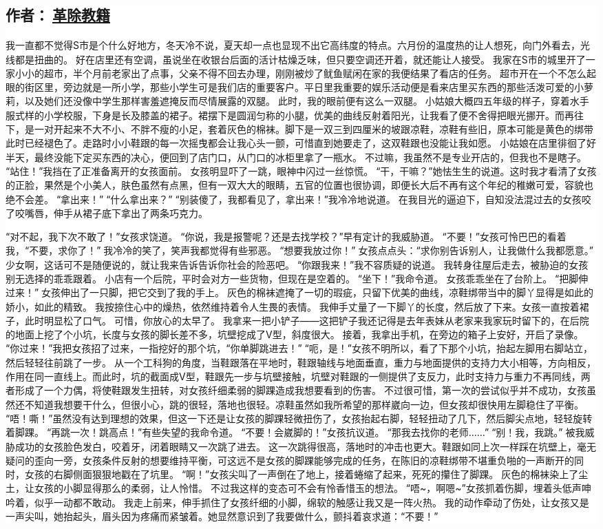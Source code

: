 作者： [革除教籍](https://forum.zsgsblt.com/home.php?mod=space&uid=233)
---

我一直都不觉得S市是个什么好地方，冬天冷不说，夏天却一点也显现不出它高纬度的特点。六月份的温度热的让人想死，向门外看去，光线都是扭曲的。
好在店里还有空调，虽说坐在收银台后面的活计枯燥乏味，但只要空调还开着，就还能让人接受。
我家在S市的城里开了一家小小的超市，半个月前老家出了点事，父亲不得不回去办理，刚刚被炒了鱿鱼赋闲在家的我便结果了看店的任务。
超市开在一个不怎么起眼的街区里，旁边就是一所小学，那些小学生可是我们店的重要客户。平日里我重要的娱乐活动便是看来店里买东西的那些活泼可爱的小萝莉，以及她们还没像中学生那样害羞遮掩反而尽情展露的双腿。
此时，我的眼前便有这么一双腿。
小姑娘大概四五年级的样子，穿着水手服式样的小学校服，下身是长及膝盖的裙子。裙摆下是圆润匀称的小腿，优美的曲线反射着阳光，让我看了便不舍得把眼光挪开。而再往下，是一对开起来不大不小、不胖不瘦的小足，套着灰色的棉袜。脚下是一双三到四厘米的坡跟凉鞋，凉鞋有些旧，原本可能是黄色的绑带此时已经褪色了。走路时小小鞋跟的每一次摇曳都会让我心头一颤，可惜直到她要走了，这双鞋跟也没能让我如愿。
小姑娘在店里徘徊了好半天，最终没能下定买东西的决心，便回到了店门口，从门口的冰柜里拿了一瓶水。
不过嘛，我虽然不是专业开店的，但我也不是瞎子。
“站住！”我挡在了正准备离开的女孩面前。
女孩明显吓了一跳，眼神中闪过一丝惊慌。
“干，干嘛？”她怯生生的说道。这时我才看清了女孩的正脸，果然是个小美人，肤色虽然有点黑，但有一双大大的眼睛，五官的位置也很协调，即便长大后不再有这个年纪的稚嫩可爱，容貌也绝不会差。
“拿出来！”
“什么拿出来？”
“别装傻了，我都看见了，拿出来！”我冷冷地说道。
在我目光的逼迫下，自知没法混过去的女孩咬了咬嘴唇，伸手从裙子底下拿出了两条巧克力。

“对不起，我下次不敢了！”女孩求饶道。
“你说，我是报警呢？还是去找学校？”早有定计的我威胁道。
“不要！”女孩可怜巴巴的看着我，“不要，求你了！”
我冷冷的笑了，笑声我都觉得有些邪恶。
“想要我放过你！”
女孩点点头：“求你别告诉别人，让我做什么我都愿意。”
少女啊，这话可不是随便说的，就让我来告诉告诉你社会的险恶吧。
“你跟我来！”我不容质疑的说道。
我转身往屋后走去，被胁迫的女孩别无选择的乖乖跟着。
小店有一个后院，平时会对方一些货物，但现在是空着的。
“坐下！”我命令道。
女孩乖乖坐在了台阶上。
“把脚伸过来！”
女孩伸出了一只脚，把它交到了我的手上。
灰色的棉袜遮掩了一切的瑕疵，只留下优美的曲线，凉鞋绑带当中的脚丫显得是如此的娇小，如此的精致。
我按捺住心中的燥热，依然维持着令人生畏的表情。
我伸手丈量了一下脚丫的长度，然后放了下来。女孩一直按着裙子，此时明显松了口气。
可惜，你放心的太早了。
我拿来一把小铲子——这把铲子我还记得是去年表妹从老家来我家玩时留下的，在后院的地面上挖了个小坑，长度与女孩的脚长差不多，坑壁挖成了V型，斜度很大。
接着，我拿出手机，在旁边的箱子上安好，开启了录像。
“你过来！”我把女孩招了过来，一指挖好的那个坑，“你单脚跳进去！”
“呃，是！”女孩不明所以，看了下那个小坑，抬起左脚用右脚站立，然后轻轻往前跳了一步。
从一个工科狗的角度，当鞋跟落在平地时，鞋跟轴线与地面垂直，重力与地面提供的支持力大小相等，方向相反，作用在同一直线上。而此时，坑的截面成V型，鞋跟先一步与坑壁接触，坑壁对鞋跟的一侧提供了支反力，此时支持力与重力不再同线，两者形成了一个力偶，将使鞋跟发生扭转，对女孩纤细柔弱的脚踝造成我想要看到的伤害。
不过很可惜，第一次的尝试似乎并不成功，女孩虽然还不知道我想要干什么，但很小心，跳的很轻，落地也很轻。凉鞋虽然如我所希望的那样崴向一边，但女孩却很快用左脚稳住了平衡。
“唔！嘶！”虽然没有达到理想的效果，但这一下还是让女孩的脚踝轻微扭伤了，女孩抬起右脚，轻轻扭动了几下，然后脚尖点地，轻轻旋转着脚踝。
“再跳一次！跳高点！”有些失望的我命令道。
“不要！会崴脚的！”女孩抗议道。
“那我去找你的老师……”
“别！我，我跳。”
被我威胁成功的女孩脸色发白，咬着牙，闭着眼睛又一次跳了进去。
这一次跳得很高，落地时的冲击也更大。鞋跟如同上次一样踩在坑壁上，毫无疑问的歪向一旁，女孩条件反射的想要维持平衡，可这远不是女孩的脚踝能够完成的任务，在陈旧的凉鞋绑带不堪重负啪的一声断开的同时，女孩的右脚侧面狠狠地戳在了坑里。
“啊！”女孩尖叫了一声倒在了地上，接着蜷缩了起来，死死的攥住了脚踝。
灰色的棉袜染上了尘土，让女孩的小脚显得那么的柔弱，让人怜惜。
不过我这样的变态可不会有怜香惜玉的想法。
“唔~，啊嗯~”女孩抓着伤脚，埋着头低声呻吟着，似乎一动都不敢动。
我走上前来，伸手抓住了女孩纤细的小脚，绵软的触感让我又是一阵火热。
我的动作牵动了伤处，让女孩又是一声尖叫，她抬起头，眉头因为疼痛而紧皱着。她显然意识到了我要做什么，颤抖着哀求道：“不要！”
